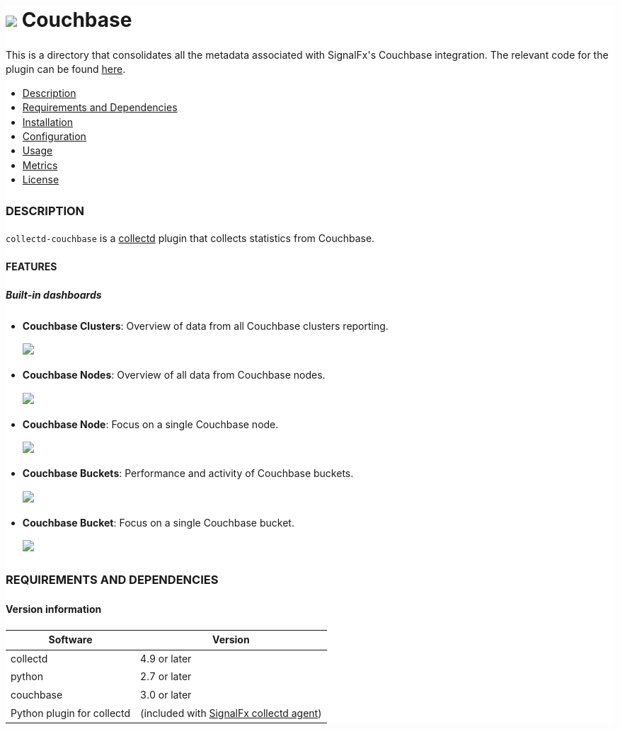 # ![](https://github.com/signalfx/integrations/blob/master/collectd-couchbase/img/integrations_couchbase.png) Couchbase

This is a directory that consolidates all the metadata associated with SignalFx's Couchbase integration. The relevant code for the plugin can be found [here](https://github.com/signalfx/collectd-couchbase).

- [Description](#description)
- [Requirements and Dependencies](#requirements-and-dependencies)
- [Installation](#installation)
- [Configuration](#configuration)
- [Usage](#usage)
- [Metrics](#metrics)
- [License](#license)

### DESCRIPTION

`collectd-couchbase` is a [collectd](http://www.collectd.org/) plugin that
collects statistics from Couchbase.

#### FEATURES

##### Built-in dashboards

- **Couchbase Clusters**: Overview of data from all Couchbase clusters reporting.

  [<img src='./img/dashboard_couchbase_clusters.png' width=200px>](./img/dashboard_couchbase_clusters.png)

- **Couchbase Nodes**: Overview of all data from Couchbase nodes.

  [<img src='./img/dashboard_couchbase_nodes.png' width=200px>](./img/dashboard_couchbase_nodes.png)

- **Couchbase Node**: Focus on a single Couchbase node.

  [<img src='./img/dashboard_couchbase_node.png' width=200px>](./img/dashboard_couchbase_node.png)

- **Couchbase Buckets**: Performance and activity of Couchbase buckets.

  [<img src='./img/dashboard_couchbase_buckets.png' width=200px>](./img/dashboard_couchbase_buckets.png)

- **Couchbase Bucket**: Focus on a single Couchbase bucket.

  [<img src='./img/dashboard_couchbase_bucket.png' width=200px>](./img/dashboard_couchbase_bucket.png)

### REQUIREMENTS AND DEPENDENCIES

#### Version information

| Software  | Version        |
|-----------|----------------|
| collectd  |  4.9 or later  |
| python | 2.7 or later |
| couchbase | 3.0 or later |
| Python plugin for collectd | (included with [SignalFx collectd agent](https://github.com/signalfx/integrations/tree/master/collectd)[](sfx_link:sfxcollectd)) |
